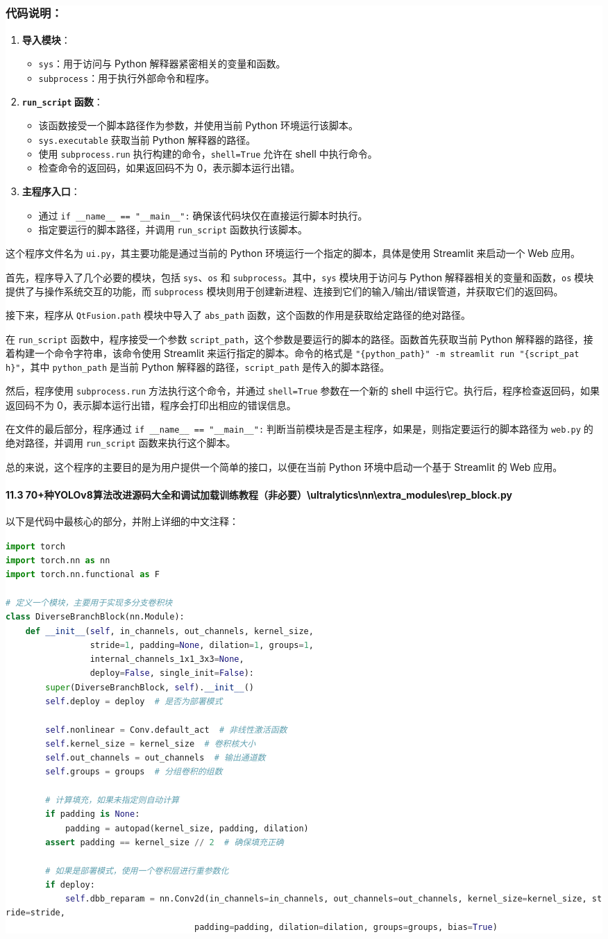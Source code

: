 ### 代码说明：
1. **导入模块**：
   - `sys`：用于访问与 Python 解释器紧密相关的变量和函数。
   - `subprocess`：用于执行外部命令和程序。

2. **`run_script` 函数**：
   - 该函数接受一个脚本路径作为参数，并使用当前 Python 环境运行该脚本。
   - `sys.executable` 获取当前 Python 解释器的路径。
   - 使用 `subprocess.run` 执行构建的命令，`shell=True` 允许在 shell 中执行命令。
   - 检查命令的返回码，如果返回码不为 0，表示脚本运行出错。

3. **主程序入口**：
   - 通过 `if __name__ == "__main__":` 确保该代码块仅在直接运行脚本时执行。
   - 指定要运行的脚本路径，并调用 `run_script` 函数执行该脚本。

这个程序文件名为 `ui.py`，其主要功能是通过当前的 Python 环境运行一个指定的脚本，具体是使用 Streamlit 来启动一个 Web 应用。

首先，程序导入了几个必要的模块，包括 `sys`、`os` 和 `subprocess`。其中，`sys` 模块用于访问与 Python 解释器相关的变量和函数，`os` 模块提供了与操作系统交互的功能，而 `subprocess` 模块则用于创建新进程、连接到它们的输入/输出/错误管道，并获取它们的返回码。

接下来，程序从 `QtFusion.path` 模块中导入了 `abs_path` 函数，这个函数的作用是获取给定路径的绝对路径。

在 `run_script` 函数中，程序接受一个参数 `script_path`，这个参数是要运行的脚本的路径。函数首先获取当前 Python 解释器的路径，接着构建一个命令字符串，该命令使用 Streamlit 来运行指定的脚本。命令的格式是 `"{python_path}" -m streamlit run "{script_path}"`，其中 `python_path` 是当前 Python 解释器的路径，`script_path` 是传入的脚本路径。

然后，程序使用 `subprocess.run` 方法执行这个命令，并通过 `shell=True` 参数在一个新的 shell 中运行它。执行后，程序检查返回码，如果返回码不为 0，表示脚本运行出错，程序会打印出相应的错误信息。

在文件的最后部分，程序通过 `if __name__ == "__main__":` 判断当前模块是否是主程序，如果是，则指定要运行的脚本路径为 `web.py` 的绝对路径，并调用 `run_script` 函数来执行这个脚本。

总的来说，这个程序的主要目的是为用户提供一个简单的接口，以便在当前 Python 环境中启动一个基于 Streamlit 的 Web 应用。

#### 11.3 70+种YOLOv8算法改进源码大全和调试加载训练教程（非必要）\ultralytics\nn\extra_modules\rep_block.py

以下是代码中最核心的部分，并附上详细的中文注释：

```python
import torch
import torch.nn as nn
import torch.nn.functional as F

# 定义一个模块，主要用于实现多分支卷积块
class DiverseBranchBlock(nn.Module):
    def __init__(self, in_channels, out_channels, kernel_size,
                 stride=1, padding=None, dilation=1, groups=1,
                 internal_channels_1x1_3x3=None,
                 deploy=False, single_init=False):
        super(DiverseBranchBlock, self).__init__()
        self.deploy = deploy  # 是否为部署模式

        self.nonlinear = Conv.default_act  # 非线性激活函数
        self.kernel_size = kernel_size  # 卷积核大小
        self.out_channels = out_channels  # 输出通道数
        self.groups = groups  # 分组卷积的组数
        
        # 计算填充，如果未指定则自动计算
        if padding is None:
            padding = autopad(kernel_size, padding, dilation)
        assert padding == kernel_size // 2  # 确保填充正确

        # 如果是部署模式，使用一个卷积层进行重参数化
        if deploy:
            self.dbb_reparam = nn.Conv2d(in_channels=in_channels, out_channels=out_channels, kernel_size=kernel_size, stride=stride,
                                      padding=padding, dilation=dilation, groups=groups, bias=True)
```